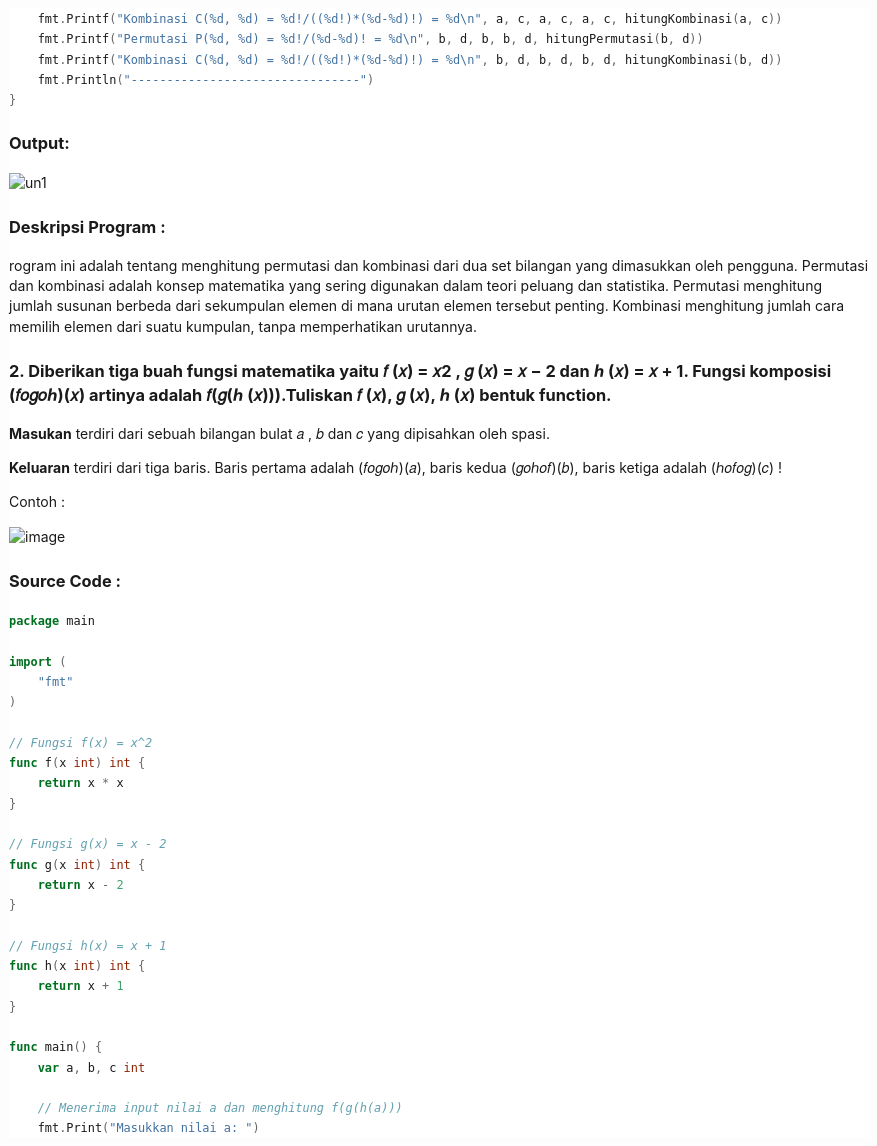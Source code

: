 ```go
	fmt.Printf("Kombinasi C(%d, %d) = %d!/((%d!)*(%d-%d)!) = %d\n", a, c, a, c, a, c, hitungKombinasi(a, c))
	fmt.Printf("Permutasi P(%d, %d) = %d!/(%d-%d)! = %d\n", b, d, b, b, d, hitungPermutasi(b, d))
	fmt.Printf("Kombinasi C(%d, %d) = %d!/((%d!)*(%d-%d)!) = %d\n", b, d, b, d, b, d, hitungKombinasi(b, d))
	fmt.Println("--------------------------------")
}
```

### Output:
![un1](https://github.com/user-attachments/assets/b0aa1592-520e-4bf9-a1aa-ff4a4014a48e)

### Deskripsi Program : 
rogram ini adalah tentang menghitung permutasi dan kombinasi dari dua set bilangan yang dimasukkan oleh pengguna. Permutasi dan kombinasi adalah konsep matematika yang sering digunakan dalam teori peluang dan statistika.
Permutasi menghitung jumlah susunan berbeda dari sekumpulan elemen di mana urutan elemen tersebut penting.
Kombinasi menghitung jumlah cara memilih elemen dari suatu kumpulan, tanpa memperhatikan urutannya.

     
### 2. Diberikan tiga buah fungsi matematika yaitu 𝑓 (𝑥) = 𝑥2 , 𝑔 (𝑥) = 𝑥 − 2 dan ℎ (𝑥) = 𝑥 + 1. Fungsi komposisi (𝑓𝑜𝑔𝑜ℎ)(𝑥) artinya adalah 𝑓(𝑔(ℎ (𝑥))).Tuliskan 𝑓 (𝑥), 𝑔 (𝑥), ℎ (𝑥) bentuk function.

**Masukan** terdiri dari sebuah bilangan bulat 𝑎 , 𝑏 dan 𝑐 yang dipisahkan oleh spasi.

**Keluaran** terdiri dari tiga baris. Baris pertama adalah (𝑓𝑜𝑔𝑜ℎ)(𝑎), baris kedua (𝑔𝑜ℎ𝑜𝑓)(𝑏), baris ketiga adalah (ℎ𝑜𝑓𝑜𝑔)(𝑐) !

Contoh :

![image](https://github.com/user-attachments/assets/b1baeb3b-31f8-4846-8b36-14c59e714cce)

### Source Code :
```go
package main

import (
	"fmt"
)

// Fungsi f(x) = x^2
func f(x int) int {
	return x * x
}

// Fungsi g(x) = x - 2
func g(x int) int {
	return x - 2
}

// Fungsi h(x) = x + 1
func h(x int) int {
	return x + 1
}

func main() {
	var a, b, c int

	// Menerima input nilai a dan menghitung f(g(h(a)))
	fmt.Print("Masukkan nilai a: ")
```